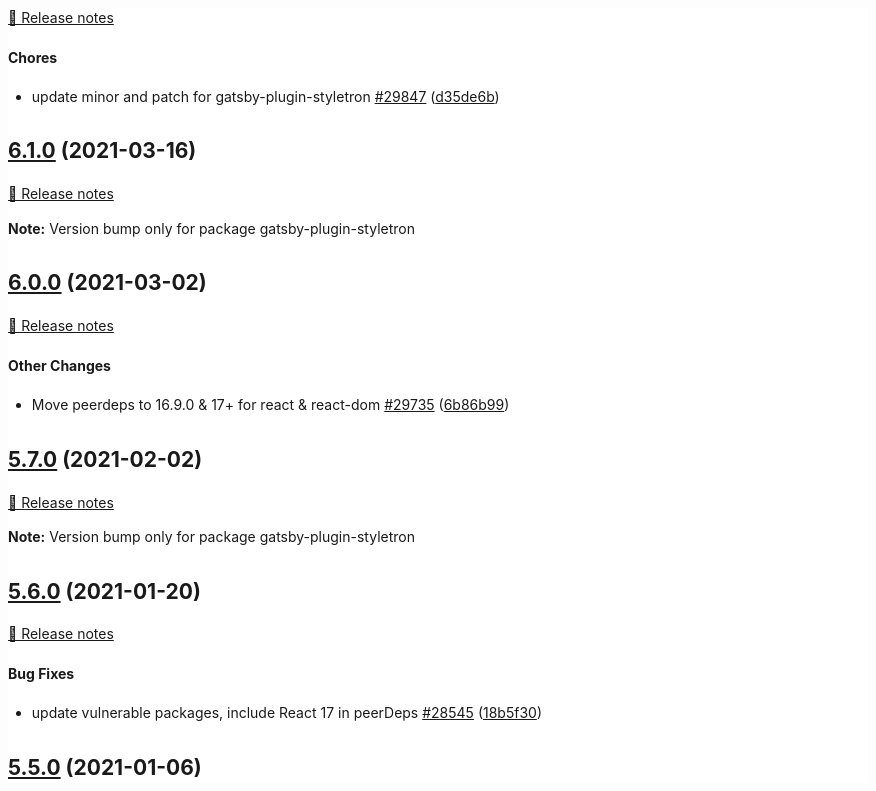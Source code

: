 [🧾 Release notes](https://www.gatsbyjs.com/docs/reference/release-notes/v3.2)

#### Chores

- update minor and patch for gatsby-plugin-styletron [#29847](https://github.com/gatsbyjs/gatsby/issues/29847) ([d35de6b](https://github.com/gatsbyjs/gatsby/commit/d35de6be119f10713daaba54435b2cf2d7973ad3))

## [6.1.0](https://github.com/gatsbyjs/gatsby/commits/gatsby-plugin-styletron@6.1.0/packages/gatsby-plugin-styletron) (2021-03-16)

[🧾 Release notes](https://www.gatsbyjs.com/docs/reference/release-notes/v3.1)

**Note:** Version bump only for package gatsby-plugin-styletron

## [6.0.0](https://github.com/gatsbyjs/gatsby/commits/gatsby-plugin-styletron@6.0.0/packages/gatsby-plugin-styletron) (2021-03-02)

[🧾 Release notes](https://www.gatsbyjs.com/docs/reference/release-notes/v3.0)

#### Other Changes

- Move peerdeps to 16.9.0 & 17+ for react & react-dom [#29735](https://github.com/gatsbyjs/gatsby/issues/29735) ([6b86b99](https://github.com/gatsbyjs/gatsby/commit/6b86b99f7e760c6ffa74b1330399d9fdd94e48a2))

## [5.7.0](https://github.com/gatsbyjs/gatsby/commits/gatsby-plugin-styletron@5.7.0/packages/gatsby-plugin-styletron) (2021-02-02)

[🧾 Release notes](https://www.gatsbyjs.com/docs/reference/release-notes/v2.32)

**Note:** Version bump only for package gatsby-plugin-styletron

## [5.6.0](https://github.com/gatsbyjs/gatsby/commits/gatsby-plugin-styletron@5.6.0/packages/gatsby-plugin-styletron) (2021-01-20)

[🧾 Release notes](https://www.gatsbyjs.com/docs/reference/release-notes/v2.31)

#### Bug Fixes

- update vulnerable packages, include React 17 in peerDeps [#28545](https://github.com/gatsbyjs/gatsby/issues/28545) ([18b5f30](https://github.com/gatsbyjs/gatsby/commit/18b5f30e367895aa5f3af46e4989b347912a0f35))

## [5.5.0](https://github.com/gatsbyjs/gatsby/commits/gatsby-plugin-styletron@5.5.0/packages/gatsby-plugin-styletron) (2021-01-06)
